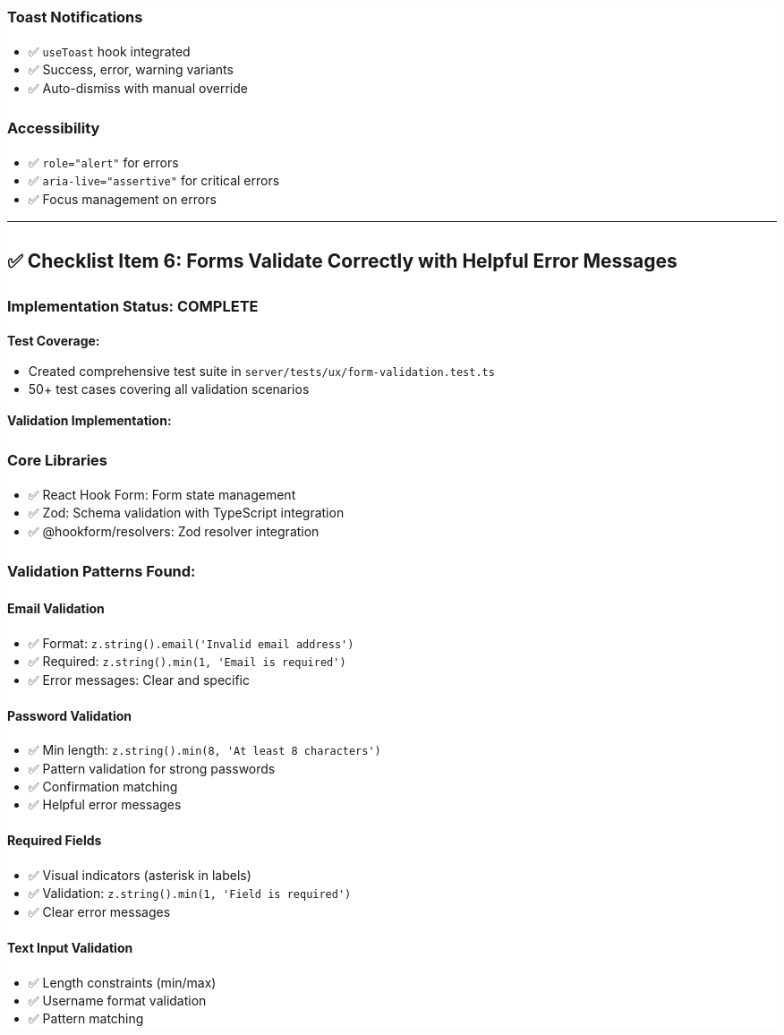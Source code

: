 ### Toast Notifications
- ✅ `useToast` hook integrated
- ✅ Success, error, warning variants
- ✅ Auto-dismiss with manual override

### Accessibility
- ✅ `role="alert"` for errors
- ✅ `aria-live="assertive"` for critical errors
- ✅ Focus management on errors

---

## ✅ Checklist Item 6: Forms Validate Correctly with Helpful Error Messages

### Implementation Status: COMPLETE

**Test Coverage:**
- Created comprehensive test suite in `server/tests/ux/form-validation.test.ts`
- 50+ test cases covering all validation scenarios

**Validation Implementation:**

### Core Libraries
- ✅ React Hook Form: Form state management
- ✅ Zod: Schema validation with TypeScript integration
- ✅ @hookform/resolvers: Zod resolver integration

### Validation Patterns Found:

#### Email Validation
- ✅ Format: `z.string().email('Invalid email address')`
- ✅ Required: `z.string().min(1, 'Email is required')`
- ✅ Error messages: Clear and specific

#### Password Validation
- ✅ Min length: `z.string().min(8, 'At least 8 characters')`
- ✅ Pattern validation for strong passwords
- ✅ Confirmation matching
- ✅ Helpful error messages

#### Required Fields
- ✅ Visual indicators (asterisk in labels)
- ✅ Validation: `z.string().min(1, 'Field is required')`
- ✅ Clear error messages

#### Text Input Validation
- ✅ Length constraints (min/max)
- ✅ Username format validation
- ✅ Pattern matching
